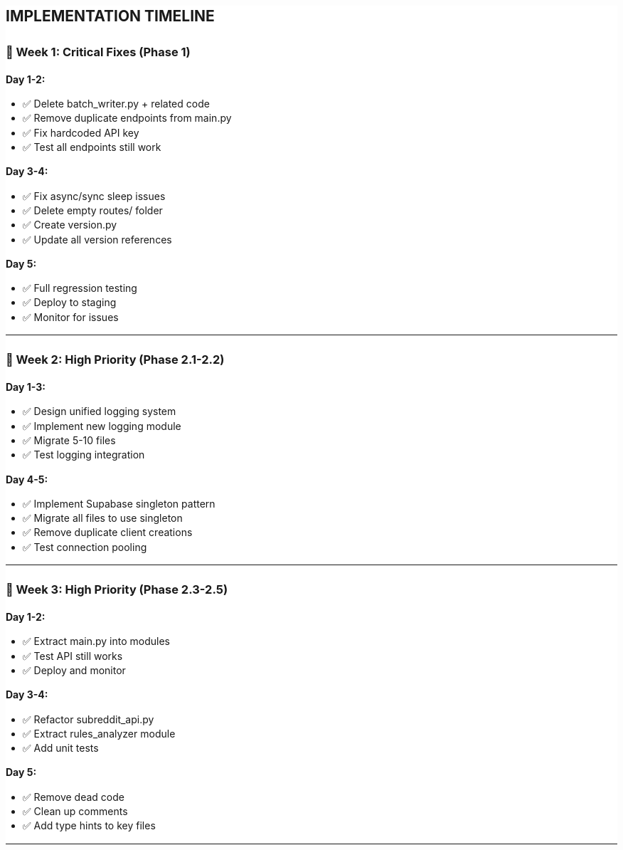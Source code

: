 ## IMPLEMENTATION TIMELINE

### 📅 Week 1: Critical Fixes (Phase 1)

**Day 1-2:**
- ✅ Delete batch_writer.py + related code
- ✅ Remove duplicate endpoints from main.py
- ✅ Fix hardcoded API key
- ✅ Test all endpoints still work

**Day 3-4:**
- ✅ Fix async/sync sleep issues
- ✅ Delete empty routes/ folder
- ✅ Create version.py
- ✅ Update all version references

**Day 5:**
- ✅ Full regression testing
- ✅ Deploy to staging
- ✅ Monitor for issues

---

### 📅 Week 2: High Priority (Phase 2.1-2.2)

**Day 1-3:**
- ✅ Design unified logging system
- ✅ Implement new logging module
- ✅ Migrate 5-10 files
- ✅ Test logging integration

**Day 4-5:**
- ✅ Implement Supabase singleton pattern
- ✅ Migrate all files to use singleton
- ✅ Remove duplicate client creations
- ✅ Test connection pooling

---

### 📅 Week 3: High Priority (Phase 2.3-2.5)

**Day 1-2:**
- ✅ Extract main.py into modules
- ✅ Test API still works
- ✅ Deploy and monitor

**Day 3-4:**
- ✅ Refactor subreddit_api.py
- ✅ Extract rules_analyzer module
- ✅ Add unit tests

**Day 5:**
- ✅ Remove dead code
- ✅ Clean up comments
- ✅ Add type hints to key files

---